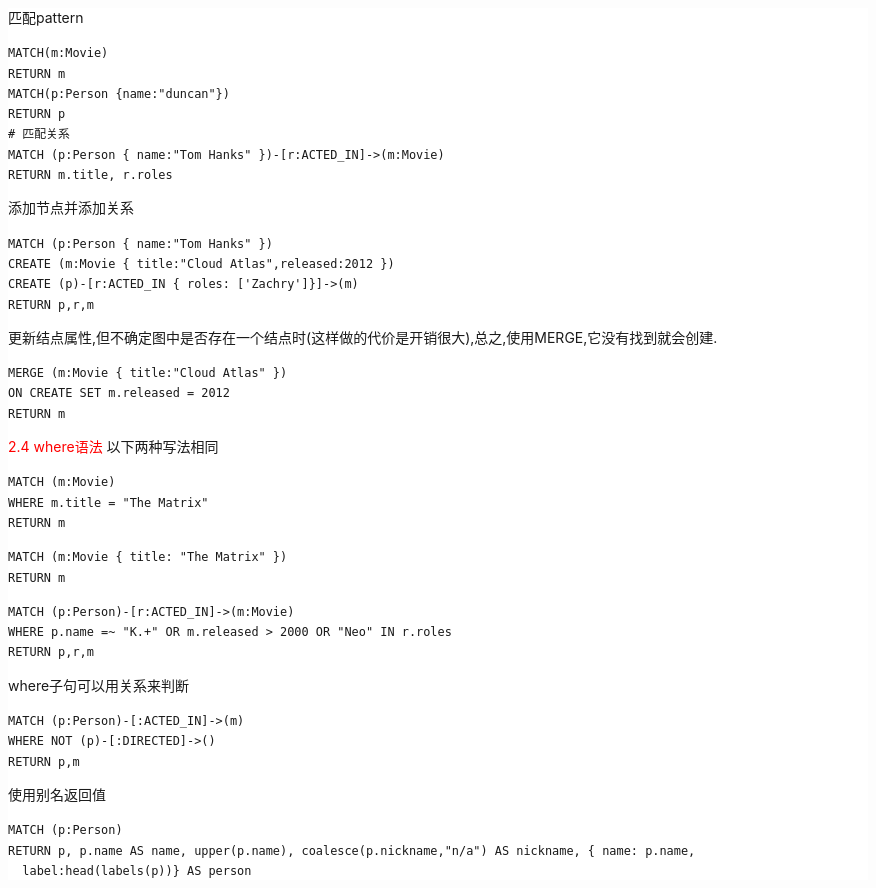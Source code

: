 匹配pattern
```
MATCH(m:Movie)
RETURN m
MATCH(p:Person {name:"duncan"})
RETURN p
# 匹配关系
MATCH (p:Person { name:"Tom Hanks" })-[r:ACTED_IN]->(m:Movie)
RETURN m.title, r.roles
```

添加节点并添加关系
```
MATCH (p:Person { name:"Tom Hanks" })
CREATE (m:Movie { title:"Cloud Atlas",released:2012 })
CREATE (p)-[r:ACTED_IN { roles: ['Zachry']}]->(m)
RETURN p,r,m
```
更新结点属性,但不确定图中是否存在一个结点时(这样做的代价是开销很大),总之,使用MERGE,它没有找到就会创建.
```
MERGE (m:Movie { title:"Cloud Atlas" })
ON CREATE SET m.released = 2012
RETURN m
```

<font color='red'>2.4 where语法</font>
以下两种写法相同
```
MATCH (m:Movie)
WHERE m.title = "The Matrix"
RETURN m
```
```
MATCH (m:Movie { title: "The Matrix" })
RETURN m
```

```
MATCH (p:Person)-[r:ACTED_IN]->(m:Movie)
WHERE p.name =~ "K.+" OR m.released > 2000 OR "Neo" IN r.roles
RETURN p,r,m
```

where子句可以用关系来判断
```
MATCH (p:Person)-[:ACTED_IN]->(m)
WHERE NOT (p)-[:DIRECTED]->()
RETURN p,m
```

使用别名返回值
```
MATCH (p:Person)
RETURN p, p.name AS name, upper(p.name), coalesce(p.nickname,"n/a") AS nickname, { name: p.name,
  label:head(labels(p))} AS person
```
